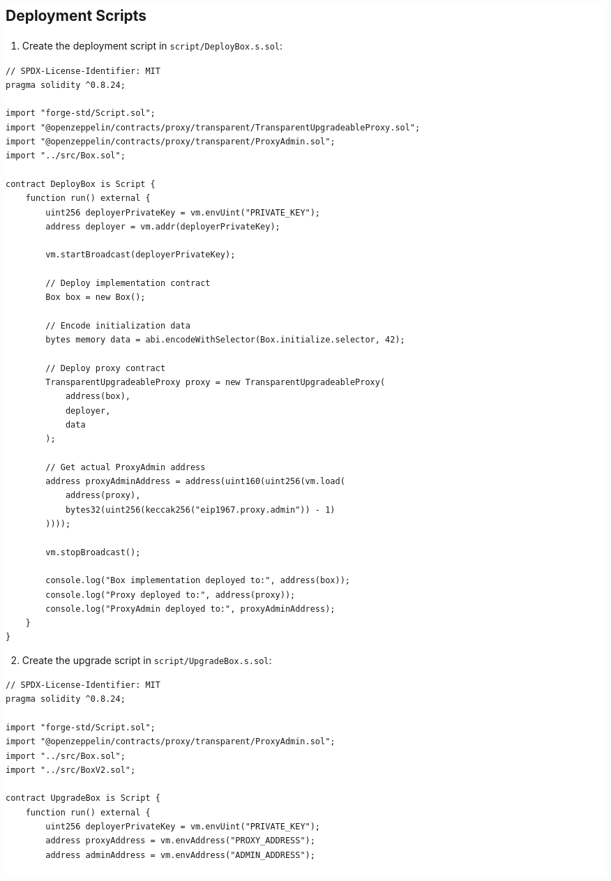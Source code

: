 ## Deployment Scripts

1. Create the deployment script in `script/DeployBox.s.sol`:

```solidity
// SPDX-License-Identifier: MIT
pragma solidity ^0.8.24;

import "forge-std/Script.sol";
import "@openzeppelin/contracts/proxy/transparent/TransparentUpgradeableProxy.sol";
import "@openzeppelin/contracts/proxy/transparent/ProxyAdmin.sol";
import "../src/Box.sol";

contract DeployBox is Script {
    function run() external {
        uint256 deployerPrivateKey = vm.envUint("PRIVATE_KEY");
        address deployer = vm.addr(deployerPrivateKey);
        
        vm.startBroadcast(deployerPrivateKey);

        // Deploy implementation contract
        Box box = new Box();
        
        // Encode initialization data
        bytes memory data = abi.encodeWithSelector(Box.initialize.selector, 42);
        
        // Deploy proxy contract
        TransparentUpgradeableProxy proxy = new TransparentUpgradeableProxy(
            address(box),
            deployer,
            data
        );

        // Get actual ProxyAdmin address
        address proxyAdminAddress = address(uint160(uint256(vm.load(
            address(proxy),
            bytes32(uint256(keccak256("eip1967.proxy.admin")) - 1)
        ))));

        vm.stopBroadcast();

        console.log("Box implementation deployed to:", address(box));
        console.log("Proxy deployed to:", address(proxy));
        console.log("ProxyAdmin deployed to:", proxyAdminAddress);
    }
}
```

2. Create the upgrade script in `script/UpgradeBox.s.sol`:

```solidity
// SPDX-License-Identifier: MIT
pragma solidity ^0.8.24;

import "forge-std/Script.sol";
import "@openzeppelin/contracts/proxy/transparent/ProxyAdmin.sol";
import "../src/Box.sol";
import "../src/BoxV2.sol";

contract UpgradeBox is Script {
    function run() external {
        uint256 deployerPrivateKey = vm.envUint("PRIVATE_KEY");
        address proxyAddress = vm.envAddress("PROXY_ADDRESS");
        address adminAddress = vm.envAddress("ADMIN_ADDRESS");
        
```